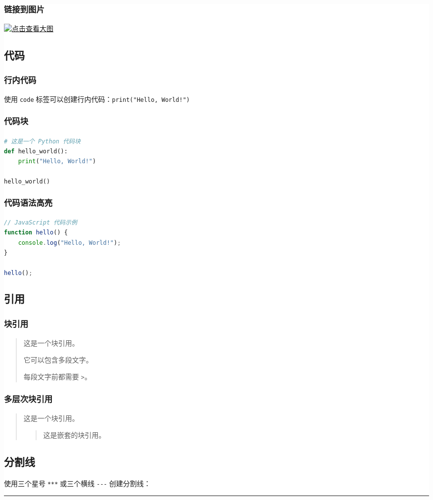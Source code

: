 ### 链接到图片

[![点击查看大图](https://via.placeholder.com/150)](https://via.placeholder.com/300)

## 代码

### 行内代码

使用 `code` 标签可以创建行内代码：`print("Hello, World!")`

### 代码块

```python
# 这是一个 Python 代码块
def hello_world():
    print("Hello, World!")

hello_world()
```

### 代码语法高亮

```javascript
// JavaScript 代码示例
function hello() {
    console.log("Hello, World!");
}

hello();
```

## 引用

### 块引用

> 这是一个块引用。
> 
> 它可以包含多段文字。
> 
> 每段文字前都需要 `>`。

### 多层次块引用

> 这是一个块引用。
> 
> > 这是嵌套的块引用。

## 分割线

使用三个星号 `***` 或三个横线 `---` 创建分割线：

---
